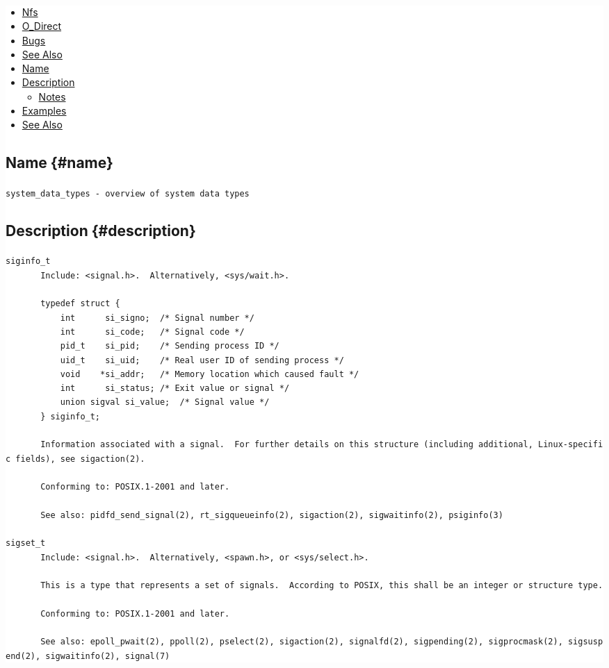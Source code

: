   - [Nfs](#nfs)
  - [O_Direct](#o_direct)
  - [Bugs](#bugs)
- [See Also](#see-also)
- [Name](#name)
- [Description](#description)
  - [Notes](#notes)
- [Examples](#examples)
- [See Also](#see-also)


## Name {#name}

```
system_data_types - overview of system data types
```



## Description {#description}

```
siginfo_t
       Include: <signal.h>.  Alternatively, <sys/wait.h>.

       typedef struct {
           int      si_signo;  /* Signal number */
           int      si_code;   /* Signal code */
           pid_t    si_pid;    /* Sending process ID */
           uid_t    si_uid;    /* Real user ID of sending process */
           void    *si_addr;   /* Memory location which caused fault */
           int      si_status; /* Exit value or signal */
           union sigval si_value;  /* Signal value */
       } siginfo_t;

       Information associated with a signal.  For further details on this structure (including additional, Linux-specific fields), see sigaction(2).

       Conforming to: POSIX.1-2001 and later.

       See also: pidfd_send_signal(2), rt_sigqueueinfo(2), sigaction(2), sigwaitinfo(2), psiginfo(3)

sigset_t
       Include: <signal.h>.  Alternatively, <spawn.h>, or <sys/select.h>.

       This is a type that represents a set of signals.  According to POSIX, this shall be an integer or structure type.

       Conforming to: POSIX.1-2001 and later.

       See also: epoll_pwait(2), ppoll(2), pselect(2), sigaction(2), signalfd(2), sigpending(2), sigprocmask(2), sigsuspend(2), sigwaitinfo(2), signal(7)
```
